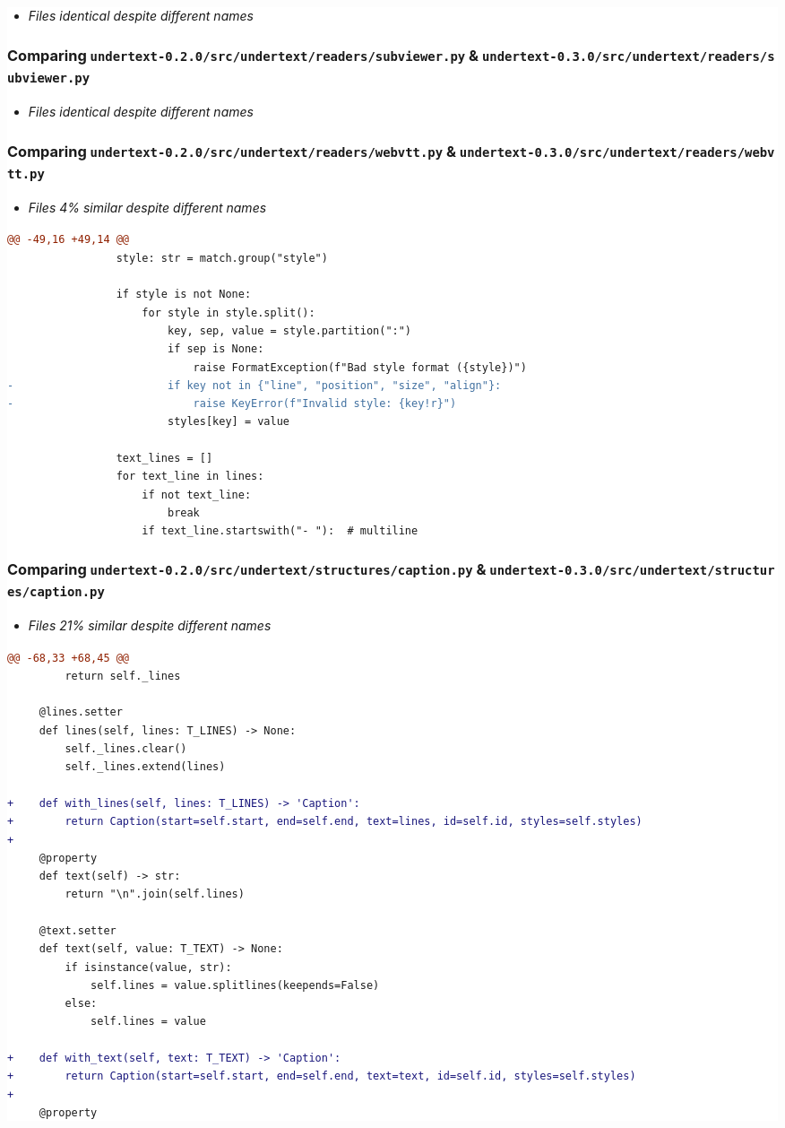  * *Files identical despite different names*

### Comparing `undertext-0.2.0/src/undertext/readers/subviewer.py` & `undertext-0.3.0/src/undertext/readers/subviewer.py`

 * *Files identical despite different names*

### Comparing `undertext-0.2.0/src/undertext/readers/webvtt.py` & `undertext-0.3.0/src/undertext/readers/webvtt.py`

 * *Files 4% similar despite different names*

```diff
@@ -49,16 +49,14 @@
                 style: str = match.group("style")
 
                 if style is not None:
                     for style in style.split():
                         key, sep, value = style.partition(":")
                         if sep is None:
                             raise FormatException(f"Bad style format ({style})")
-                        if key not in {"line", "position", "size", "align"}:
-                            raise KeyError(f"Invalid style: {key!r}")
                         styles[key] = value
 
                 text_lines = []
                 for text_line in lines:
                     if not text_line:
                         break
                     if text_line.startswith("- "):  # multiline
```

### Comparing `undertext-0.2.0/src/undertext/structures/caption.py` & `undertext-0.3.0/src/undertext/structures/caption.py`

 * *Files 21% similar despite different names*

```diff
@@ -68,33 +68,45 @@
         return self._lines
 
     @lines.setter
     def lines(self, lines: T_LINES) -> None:
         self._lines.clear()
         self._lines.extend(lines)
 
+    def with_lines(self, lines: T_LINES) -> 'Caption':
+        return Caption(start=self.start, end=self.end, text=lines, id=self.id, styles=self.styles)
+
     @property
     def text(self) -> str:
         return "\n".join(self.lines)
 
     @text.setter
     def text(self, value: T_TEXT) -> None:
         if isinstance(value, str):
             self.lines = value.splitlines(keepends=False)
         else:
             self.lines = value
 
+    def with_text(self, text: T_TEXT) -> 'Caption':
+        return Caption(start=self.start, end=self.end, text=text, id=self.id, styles=self.styles)
+
     @property
```